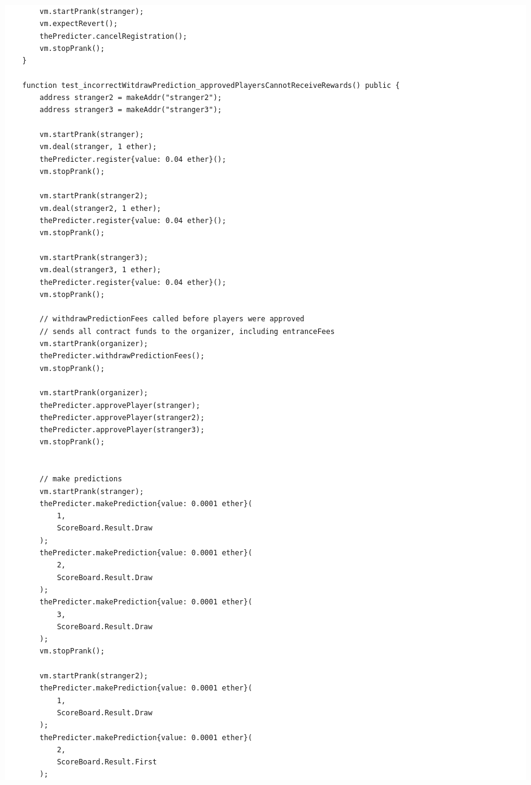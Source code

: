 ```Solidity
        vm.startPrank(stranger);
        vm.expectRevert();
        thePredicter.cancelRegistration();
        vm.stopPrank();
    }

    function test_incorrectWitdrawPrediction_approvedPlayersCannotReceiveRewards() public {
        address stranger2 = makeAddr("stranger2");
        address stranger3 = makeAddr("stranger3");

        vm.startPrank(stranger);
        vm.deal(stranger, 1 ether);
        thePredicter.register{value: 0.04 ether}();
        vm.stopPrank();

        vm.startPrank(stranger2);
        vm.deal(stranger2, 1 ether);
        thePredicter.register{value: 0.04 ether}();
        vm.stopPrank();

        vm.startPrank(stranger3);
        vm.deal(stranger3, 1 ether);
        thePredicter.register{value: 0.04 ether}();
        vm.stopPrank();

        // withdrawPredictionFees called before players were approved
        // sends all contract funds to the organizer, including entranceFees
        vm.startPrank(organizer);
        thePredicter.withdrawPredictionFees();
        vm.stopPrank();

        vm.startPrank(organizer);
        thePredicter.approvePlayer(stranger);
        thePredicter.approvePlayer(stranger2);
        thePredicter.approvePlayer(stranger3);
        vm.stopPrank();


        // make predictions
        vm.startPrank(stranger);
        thePredicter.makePrediction{value: 0.0001 ether}(
            1,
            ScoreBoard.Result.Draw
        );
        thePredicter.makePrediction{value: 0.0001 ether}(
            2,
            ScoreBoard.Result.Draw
        );
        thePredicter.makePrediction{value: 0.0001 ether}(
            3,
            ScoreBoard.Result.Draw
        );
        vm.stopPrank();

        vm.startPrank(stranger2);
        thePredicter.makePrediction{value: 0.0001 ether}(
            1,
            ScoreBoard.Result.Draw
        );
        thePredicter.makePrediction{value: 0.0001 ether}(
            2,
            ScoreBoard.Result.First
        );
```